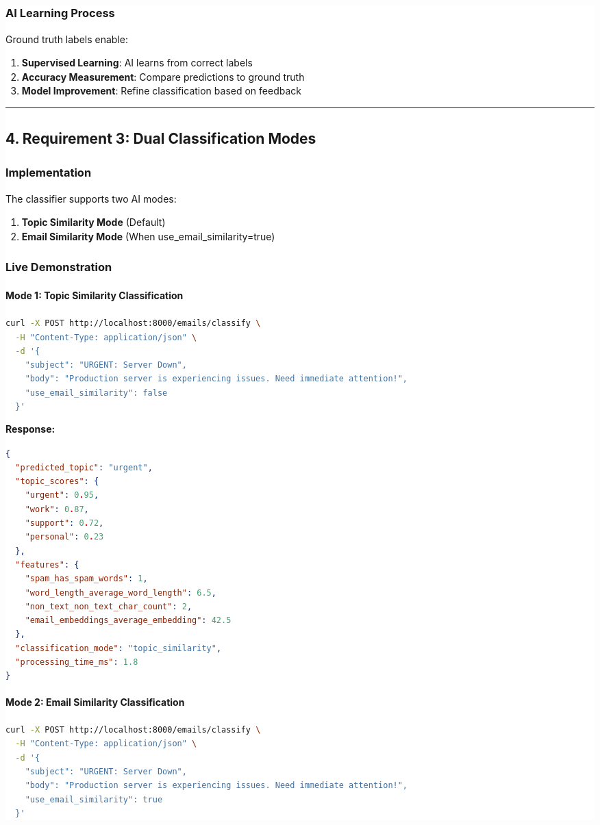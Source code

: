 ### AI Learning Process

Ground truth labels enable:
1. **Supervised Learning**: AI learns from correct labels
2. **Accuracy Measurement**: Compare predictions to ground truth
3. **Model Improvement**: Refine classification based on feedback

---

## 4. Requirement 3: Dual Classification Modes

### Implementation
The classifier supports two AI modes:

1. **Topic Similarity Mode** (Default)
2. **Email Similarity Mode** (When use_email_similarity=true)

### Live Demonstration

#### Mode 1: Topic Similarity Classification
```bash
curl -X POST http://localhost:8000/emails/classify \
  -H "Content-Type: application/json" \
  -d '{
    "subject": "URGENT: Server Down",
    "body": "Production server is experiencing issues. Need immediate attention!",
    "use_email_similarity": false
  }'
```

**Response:**
```json
{
  "predicted_topic": "urgent",
  "topic_scores": {
    "urgent": 0.95,
    "work": 0.87,
    "support": 0.72,
    "personal": 0.23
  },
  "features": {
    "spam_has_spam_words": 1,
    "word_length_average_word_length": 6.5,
    "non_text_non_text_char_count": 2,
    "email_embeddings_average_embedding": 42.5
  },
  "classification_mode": "topic_similarity",
  "processing_time_ms": 1.8
}
```

#### Mode 2: Email Similarity Classification
```bash
curl -X POST http://localhost:8000/emails/classify \
  -H "Content-Type: application/json" \
  -d '{
    "subject": "URGENT: Server Down",
    "body": "Production server is experiencing issues. Need immediate attention!",
    "use_email_similarity": true
  }'
```
